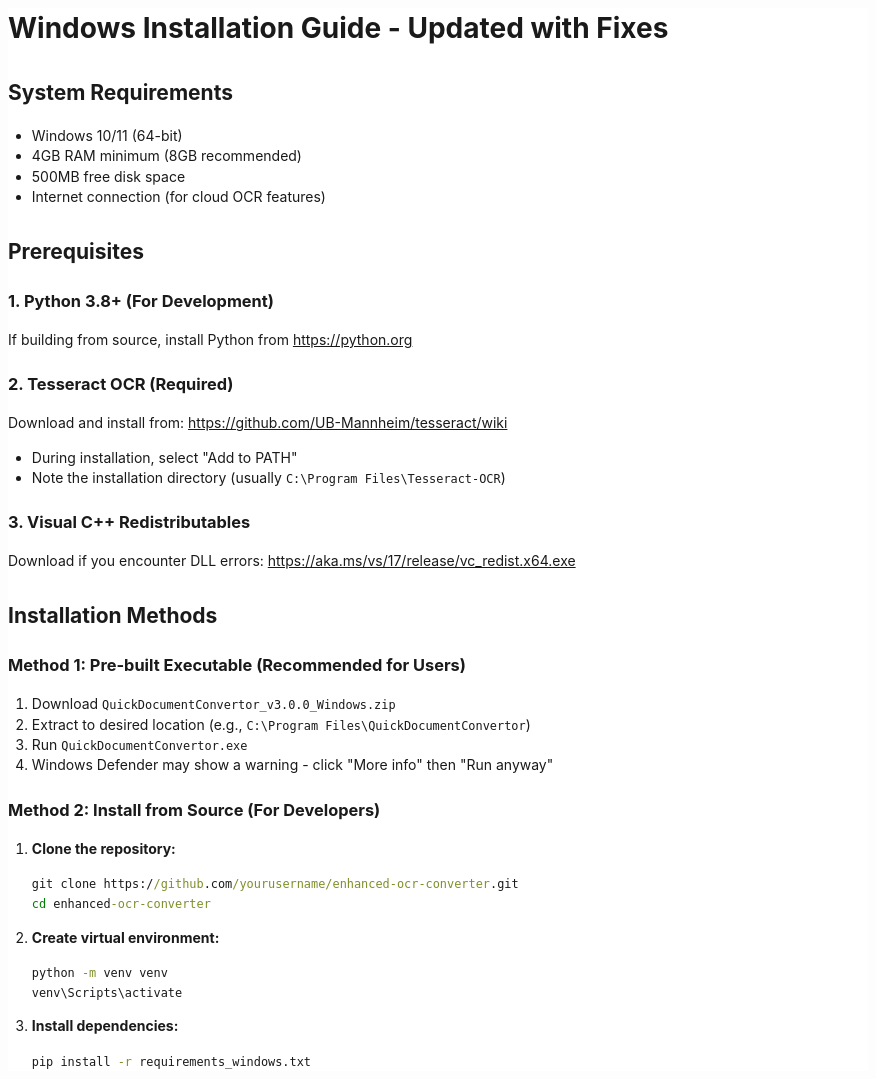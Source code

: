 # Windows Installation Guide - Updated with Fixes

## System Requirements

- Windows 10/11 (64-bit)
- 4GB RAM minimum (8GB recommended)
- 500MB free disk space
- Internet connection (for cloud OCR features)

## Prerequisites

### 1. Python 3.8+ (For Development)
If building from source, install Python from https://python.org

### 2. Tesseract OCR (Required)
Download and install from: https://github.com/UB-Mannheim/tesseract/wiki
- During installation, select "Add to PATH"
- Note the installation directory (usually `C:\Program Files\Tesseract-OCR`)

### 3. Visual C++ Redistributables
Download if you encounter DLL errors: https://aka.ms/vs/17/release/vc_redist.x64.exe

## Installation Methods

### Method 1: Pre-built Executable (Recommended for Users)

1. Download `QuickDocumentConvertor_v3.0.0_Windows.zip`
2. Extract to desired location (e.g., `C:\Program Files\QuickDocumentConvertor`)
3. Run `QuickDocumentConvertor.exe`
4. Windows Defender may show a warning - click "More info" then "Run anyway"

### Method 2: Install from Source (For Developers)

1. **Clone the repository:**
   ```cmd
   git clone https://github.com/yourusername/enhanced-ocr-converter.git
   cd enhanced-ocr-converter
   ```

2. **Create virtual environment:**
   ```cmd
   python -m venv venv
   venv\Scripts\activate
   ```

3. **Install dependencies:**
   ```cmd
   pip install -r requirements_windows.txt
   ```
